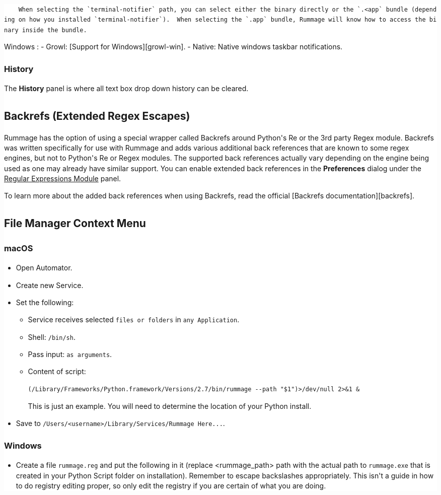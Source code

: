         When selecting the `terminal-notifier` path, you can select either the binary directly or the `.<app` bundle (depending on how you installed `terminal-notifier`).  When selecting the `.app` bundle, Rummage will know how to access the binary inside the bundle.

Windows
: 
    - Growl: [Support for Windows][growl-win].
    - Native: Native windows taskbar notifications.


### History

The **History** panel is where all text box drop down history can be cleared.

## Backrefs (Extended Regex Escapes)

Rummage has the option of using a special wrapper called Backrefs around Python's Re or the 3rd party Regex module. Backrefs was written specifically for use with Rummage and adds various additional back references that are known to some regex engines, but not to Python's Re or Regex modules.  The supported back references actually vary depending on the engine being used as one may already have similar support.  You can enable extended back references in the **Preferences** dialog under the [Regular Expressions Module](#regular-expression-modules) panel.

To learn more about the added back references when using Backrefs, read the official [Backrefs documentation][backrefs].


## File Manager Context Menu

### macOS

- Open Automator.
- Create new Service.
- Set the following:
    - Service receives selected `files or folders` in `any Application`.
    - Shell: `/bin/sh`.
    - Pass input: `as arguments`.
    - Content of script:

        ```
        (/Library/Frameworks/Python.framework/Versions/2.7/bin/rummage --path "$1")>/dev/null 2>&1 &
        ```

        This is just an example. You will need to determine the location of your Python install.

- Save to `/Users/<username>/Library/Services/Rummage Here...`.

### Windows

- Create a file `rummage.reg` and put the following in it (replace &lt;rummage_path&gt; path with the actual path to   `rummage.exe` that is created in your Python Script folder on installation).  Remember to escape backslashes appropriately.  This isn't a guide in how to do registry editing proper, so only edit the registry if you are certain of what you are doing.

